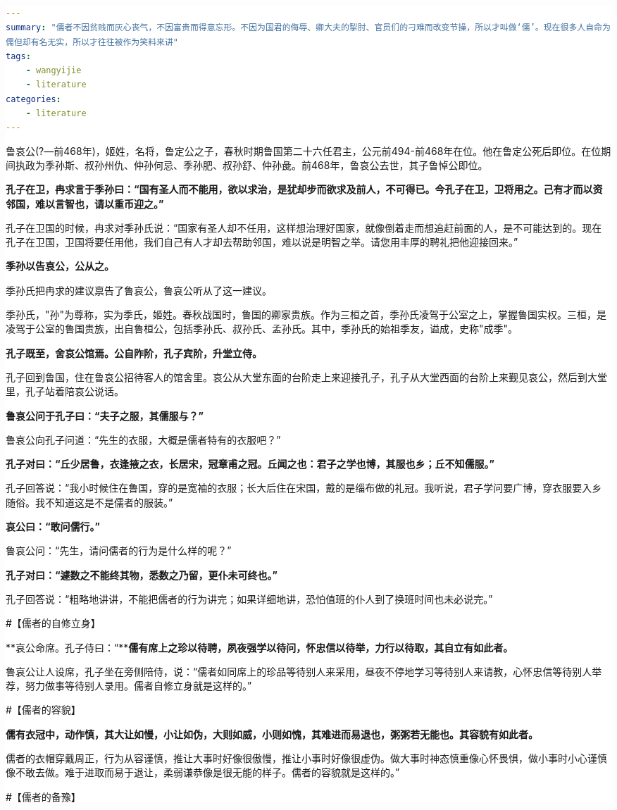 ```yaml
---
summary: "儒者不因贫贱而灰心丧气，不因富贵而得意忘形。不因为国君的侮辱、卿大夫的掣肘、官员们的刁难而改变节操，所以才叫做‘儒’。现在很多人自命为儒但却有名无实，所以才往往被作为笑料来讲"
tags:
    - wangyijie
    - literature
categories:
    - literature
---
```

鲁哀公(?―前468年)，姬姓，名将，鲁定公之子，春秋时期鲁国第二十六任君主，公元前494-前468年在位。他在鲁定公死后即位。在位期间执政为季孙斯、叔孙州仇、仲孙何忌、季孙肥、叔孙舒、仲孙彘。前468年，鲁哀公去世，其子鲁悼公即位。

**孔子在卫，冉求言于季孙曰：“国有圣人而不能用，欲以求治，是犹却步而欲求及前人，不可得已。今孔子在卫，卫将用之。己有才而以资邻国，难以言智也，请以重币迎之。”**

孔子在卫国的时候，冉求对季孙氏说：“国家有圣人却不任用，这样想治理好国家，就像倒着走而想追赶前面的人，是不可能达到的。现在孔子在卫国，卫国将要任用他，我们自己有人才却去帮助邻国，难以说是明智之举。请您用丰厚的聘礼把他迎接回来。”

**季孙以告哀公，公从之。**

季孙氏把冉求的建议禀告了鲁哀公，鲁哀公听从了这一建议。


季孙氏，"孙"为尊称，实为季氏，姬姓。春秋战国时，鲁国的卿家贵族。作为三桓之首，季孙氏凌驾于公室之上，掌握鲁国实权。三桓，是凌驾于公室的鲁国贵族，出自鲁桓公，包括季孙氏、叔孙氏、孟孙氏。其中，季孙氏的始祖季友，谥成，史称"成季"。


**孔子既至，舍哀公馆焉。公自阼阶，孔子宾阶，升堂立侍。**

孔子回到鲁国，住在鲁哀公招待客人的馆舍里。哀公从大堂东面的台阶走上来迎接孔子，孔子从大堂西面的台阶上来觐见哀公，然后到大堂里，孔子站着陪哀公说话。

**鲁哀公问于孔子曰：“夫子之服，其儒服与？”**

鲁哀公向孔子问道：“先生的衣服，大概是儒者特有的衣服吧？”

**孔子对曰：“丘少居鲁，衣逢掖之衣，长居宋，冠章甫之冠。丘闻之也：君子之学也博，其服也乡；丘不知儒服。”**

孔子回答说：“我小时候住在鲁国，穿的是宽袖的衣服；长大后住在宋国，戴的是缁布做的礼冠。我听说，君子学问要广博，穿衣服要入乡随俗。我不知道这是不是儒者的服装。”

**哀公曰：“敢问儒行。”**

鲁哀公问：“先生，请问儒者的行为是什么样的呢？”

**孔子对曰：“遽数之不能终其物，悉数之乃留，更仆未可终也。”**

孔子回答说：“粗略地讲讲，不能把儒者的行为讲完；如果详细地讲，恐怕值班的仆人到了换班时间也未必说完。”

#【儒者的自修立身】

**哀公命席。孔子侍曰：“****儒有席上之珍以待聘，夙夜强学以待问，怀忠信以待举，力行以待取，其自立有如此者。**

鲁哀公让人设席，孔子坐在旁侧陪侍，说：“儒者如同席上的珍品等待别人来采用，昼夜不停地学习等待别人来请教，心怀忠信等待别人举荐，努力做事等待别人录用。儒者自修立身就是这样的。”

#【儒者的容貌】

**儒有衣冠中，动作慎，其大让如慢，小让如伪，大则如威，小则如愧，其难进而易退也，粥粥若无能也。其容貌有如此者。**

儒者的衣帽穿戴周正，行为从容谨慎，推让大事时好像很傲慢，推让小事时好像很虚伪。做大事时神态慎重像心怀畏惧，做小事时小心谨慎像不敢去做。难于进取而易于退让，柔弱谦恭像是很无能的样子。儒者的容貌就是这样的。”

#【儒者的备豫】

